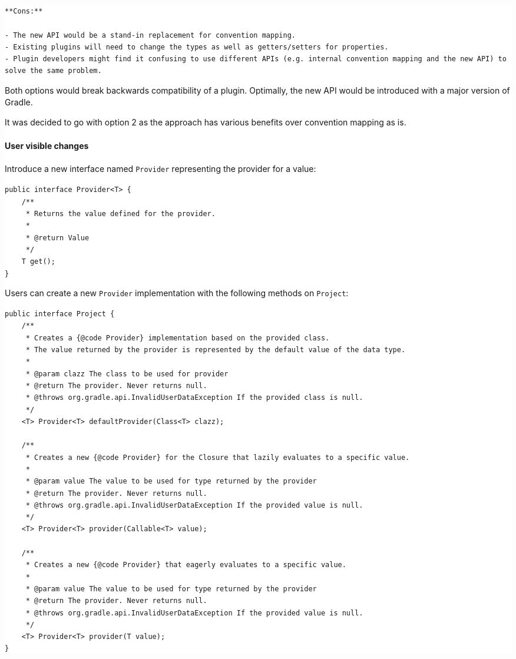     **Cons:**
    
    - The new API would be a stand-in replacement for convention mapping.
    - Existing plugins will need to change the types as well as getters/setters for properties.
    - Plugin developers might find it confusing to use different APIs (e.g. internal convention mapping and the new API) to solve the same problem.

Both options would break backwards compatibility of a plugin. Optimally, the new API would be introduced with a major version of Gradle.

It was decided to go with option 2 as the approach has various benefits over convention mapping as is.

#### User visible changes

Introduce a new interface named `Provider` representing the provider for a value:

    public interface Provider<T> {
        /**
         * Returns the value defined for the provider.
         *
         * @return Value
         */
        T get();
    }

Users can create a new `Provider` implementation with the following methods on `Project`:

    public interface Project {
        /**
         * Creates a {@code Provider} implementation based on the provided class.
         * The value returned by the provider is represented by the default value of the data type.
         *
         * @param clazz The class to be used for provider
         * @return The provider. Never returns null.
         * @throws org.gradle.api.InvalidUserDataException If the provided class is null.
         */
        <T> Provider<T> defaultProvider(Class<T> clazz);
    
        /**
         * Creates a new {@code Provider} for the Closure that lazily evaluates to a specific value.
         *
         * @param value The value to be used for type returned by the provider
         * @return The provider. Never returns null.
         * @throws org.gradle.api.InvalidUserDataException If the provided value is null.
         */
        <T> Provider<T> provider(Callable<T> value);
        
        /**
         * Creates a new {@code Provider} that eagerly evaluates to a specific value.
         *
         * @param value The value to be used for type returned by the provider
         * @return The provider. Never returns null.
         * @throws org.gradle.api.InvalidUserDataException If the provided value is null.
         */
        <T> Provider<T> provider(T value);
    }
